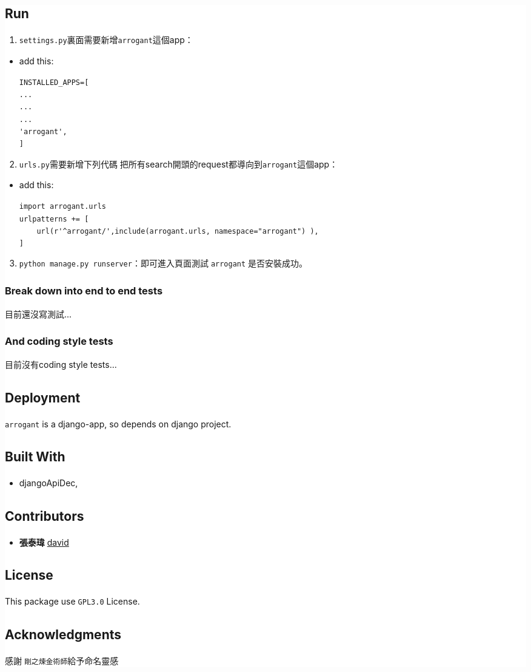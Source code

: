 ## Run

1. `settings.py`裏面需要新增`arrogant`這個app：

  - add this:

    ```
    INSTALLED_APPS=[
    ...
    ...
    ...
    'arrogant',
    ]
    ```

2. `urls.py`需要新增下列代碼 把所有search開頭的request都導向到`arrogant`這個app：

  - add this:

    ```
    import arrogant.urls
    urlpatterns += [
        url(r'^arrogant/',include(arrogant.urls, namespace="arrogant") ),
    ]
    ```

3. `python manage.py runserver`：即可進入頁面測試 `arrogant` 是否安裝成功。

### Break down into end to end tests

目前還沒寫測試...

### And coding style tests

目前沒有coding style tests...

## Deployment

`arrogant` is a django-app, so depends on django project.

## Built With

- djangoApiDec,

## Contributors

- **張泰瑋** [david](https://github.com/david30907d)

## License

This package use `GPL3.0` License.

## Acknowledgments

感謝 `剛之煉金術師`給予命名靈感
